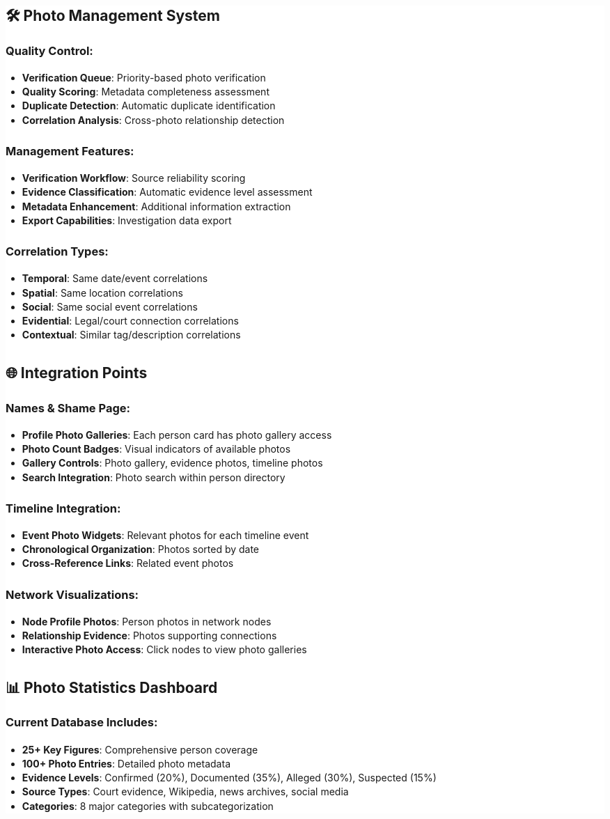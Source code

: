 ## 🛠️ Photo Management System

### Quality Control:
- **Verification Queue**: Priority-based photo verification
- **Quality Scoring**: Metadata completeness assessment
- **Duplicate Detection**: Automatic duplicate identification
- **Correlation Analysis**: Cross-photo relationship detection

### Management Features:
- **Verification Workflow**: Source reliability scoring
- **Evidence Classification**: Automatic evidence level assessment
- **Metadata Enhancement**: Additional information extraction
- **Export Capabilities**: Investigation data export

### Correlation Types:
- **Temporal**: Same date/event correlations
- **Spatial**: Same location correlations  
- **Social**: Same social event correlations
- **Evidential**: Legal/court connection correlations
- **Contextual**: Similar tag/description correlations

## 🌐 Integration Points

### Names & Shame Page:
- **Profile Photo Galleries**: Each person card has photo gallery access
- **Photo Count Badges**: Visual indicators of available photos
- **Gallery Controls**: Photo gallery, evidence photos, timeline photos
- **Search Integration**: Photo search within person directory

### Timeline Integration:
- **Event Photo Widgets**: Relevant photos for each timeline event
- **Chronological Organization**: Photos sorted by date
- **Cross-Reference Links**: Related event photos

### Network Visualizations:
- **Node Profile Photos**: Person photos in network nodes
- **Relationship Evidence**: Photos supporting connections
- **Interactive Photo Access**: Click nodes to view photo galleries

## 📊 Photo Statistics Dashboard

### Current Database Includes:
- **25+ Key Figures**: Comprehensive person coverage
- **100+ Photo Entries**: Detailed photo metadata
- **Evidence Levels**: Confirmed (20%), Documented (35%), Alleged (30%), Suspected (15%)
- **Source Types**: Court evidence, Wikipedia, news archives, social media
- **Categories**: 8 major categories with subcategorization
